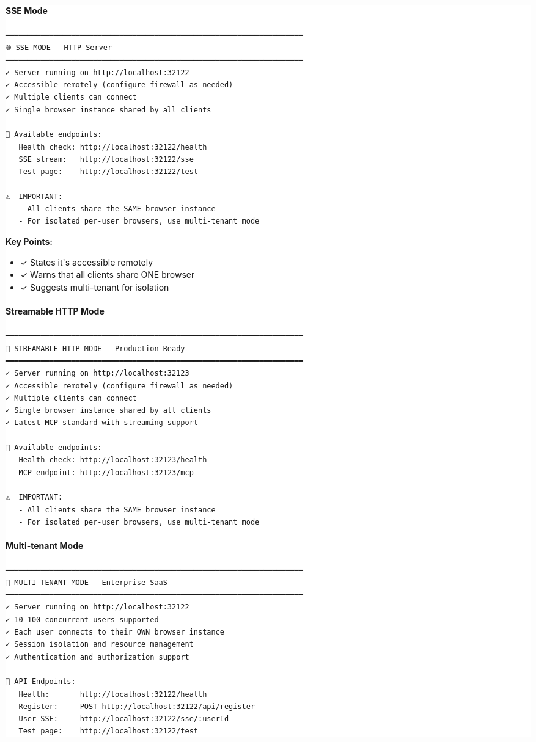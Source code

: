 #### SSE Mode

```
━━━━━━━━━━━━━━━━━━━━━━━━━━━━━━━━━━━━━━━━━━━━━━━━━━━━━━━━━━━━━━━━━━━━
🌐 SSE MODE - HTTP Server
━━━━━━━━━━━━━━━━━━━━━━━━━━━━━━━━━━━━━━━━━━━━━━━━━━━━━━━━━━━━━━━━━━━━
✓ Server running on http://localhost:32122
✓ Accessible remotely (configure firewall as needed)
✓ Multiple clients can connect
✓ Single browser instance shared by all clients

📡 Available endpoints:
   Health check: http://localhost:32122/health
   SSE stream:   http://localhost:32122/sse
   Test page:    http://localhost:32122/test

⚠️  IMPORTANT:
   - All clients share the SAME browser instance
   - For isolated per-user browsers, use multi-tenant mode
```

**Key Points:**

- ✓ States it's accessible remotely
- ✓ Warns that all clients share ONE browser
- ✓ Suggests multi-tenant for isolation

#### Streamable HTTP Mode

```
━━━━━━━━━━━━━━━━━━━━━━━━━━━━━━━━━━━━━━━━━━━━━━━━━━━━━━━━━━━━━━━━━━━━
🚀 STREAMABLE HTTP MODE - Production Ready
━━━━━━━━━━━━━━━━━━━━━━━━━━━━━━━━━━━━━━━━━━━━━━━━━━━━━━━━━━━━━━━━━━━━
✓ Server running on http://localhost:32123
✓ Accessible remotely (configure firewall as needed)
✓ Multiple clients can connect
✓ Single browser instance shared by all clients
✓ Latest MCP standard with streaming support

📡 Available endpoints:
   Health check: http://localhost:32123/health
   MCP endpoint: http://localhost:32123/mcp

⚠️  IMPORTANT:
   - All clients share the SAME browser instance
   - For isolated per-user browsers, use multi-tenant mode
```

#### Multi-tenant Mode

```
━━━━━━━━━━━━━━━━━━━━━━━━━━━━━━━━━━━━━━━━━━━━━━━━━━━━━━━━━━━━━━━━━━━━
🏢 MULTI-TENANT MODE - Enterprise SaaS
━━━━━━━━━━━━━━━━━━━━━━━━━━━━━━━━━━━━━━━━━━━━━━━━━━━━━━━━━━━━━━━━━━━━
✓ Server running on http://localhost:32122
✓ 10-100 concurrent users supported
✓ Each user connects to their OWN browser instance
✓ Session isolation and resource management
✓ Authentication and authorization support

📡 API Endpoints:
   Health:       http://localhost:32122/health
   Register:     POST http://localhost:32122/api/register
   User SSE:     http://localhost:32122/sse/:userId
   Test page:    http://localhost:32122/test

```
